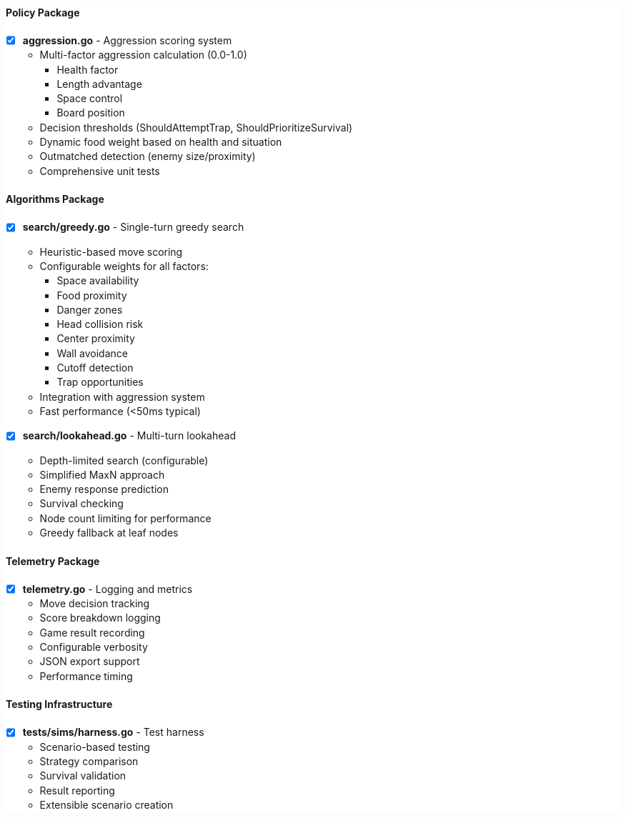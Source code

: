 #### Policy Package
- [x] **aggression.go** - Aggression scoring system
  - Multi-factor aggression calculation (0.0-1.0)
    - Health factor
    - Length advantage
    - Space control
    - Board position
  - Decision thresholds (ShouldAttemptTrap, ShouldPrioritizeSurvival)
  - Dynamic food weight based on health and situation
  - Outmatched detection (enemy size/proximity)
  - Comprehensive unit tests

#### Algorithms Package
- [x] **search/greedy.go** - Single-turn greedy search
  - Heuristic-based move scoring
  - Configurable weights for all factors:
    - Space availability
    - Food proximity
    - Danger zones
    - Head collision risk
    - Center proximity
    - Wall avoidance
    - Cutoff detection
    - Trap opportunities
  - Integration with aggression system
  - Fast performance (<50ms typical)

- [x] **search/lookahead.go** - Multi-turn lookahead
  - Depth-limited search (configurable)
  - Simplified MaxN approach
  - Enemy response prediction
  - Survival checking
  - Node count limiting for performance
  - Greedy fallback at leaf nodes

#### Telemetry Package
- [x] **telemetry.go** - Logging and metrics
  - Move decision tracking
  - Score breakdown logging
  - Game result recording
  - Configurable verbosity
  - JSON export support
  - Performance timing

#### Testing Infrastructure
- [x] **tests/sims/harness.go** - Test harness
  - Scenario-based testing
  - Strategy comparison
  - Survival validation
  - Result reporting
  - Extensible scenario creation
